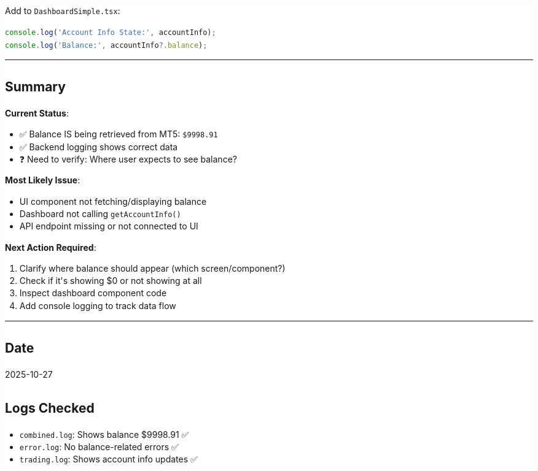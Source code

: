 Add to `DashboardSimple.tsx`:
```typescript
console.log('Account Info State:', accountInfo);
console.log('Balance:', accountInfo?.balance);
```

---

## Summary

**Current Status**:
- ✅ Balance IS being retrieved from MT5: `$9998.91`
- ✅ Backend logging shows correct data
- ❓ Need to verify: Where user expects to see balance?

**Most Likely Issue**:
- UI component not fetching/displaying balance
- Dashboard not calling `getAccountInfo()`
- API endpoint missing or not connected to UI

**Next Action Required**:
1. Clarify where balance should appear (which screen/component?)
2. Check if it's showing $0 or not showing at all
3. Inspect dashboard component code
4. Add console logging to track data flow

---

## Date
2025-10-27

## Logs Checked
- `combined.log`: Shows balance $9998.91 ✅
- `error.log`: No balance-related errors ✅
- `trading.log`: Shows account info updates ✅
